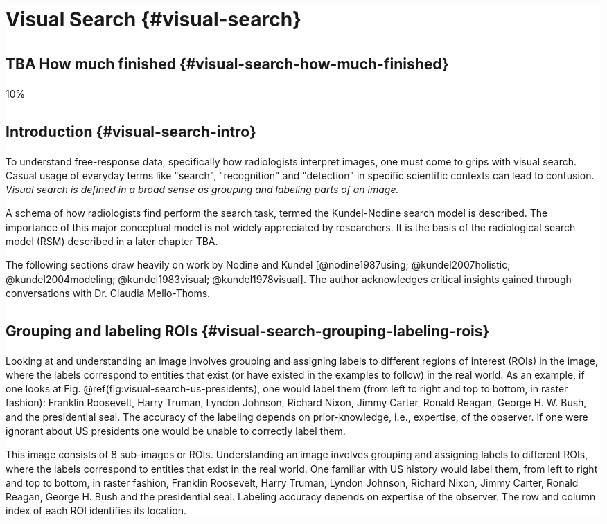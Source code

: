 # Visual Search {#visual-search}





## TBA How much finished {#visual-search-how-much-finished}
10%



## Introduction {#visual-search-intro}

To understand free-response data, specifically how radiologists interpret images, one must come to grips with visual search. Casual usage of everyday terms like "search", "recognition" and "detection" in specific scientific contexts can lead to confusion. 
*Visual search is defined in a broad sense as grouping and labeling parts of an image.*

A schema of how radiologists find perform the search task, termed the Kundel-Nodine search model is described. The importance of this major conceptual model is not widely appreciated by researchers. It is the basis of the radiological search model (RSM) described in a later chapter TBA. 

The following sections draw heavily on work by Nodine and Kundel [@nodine1987using; @kundel2007holistic; @kundel2004modeling; @kundel1983visual; @kundel1978visual]. The author acknowledges critical insights gained through conversations with Dr. Claudia Mello-Thoms.



## Grouping and labeling ROIs {#visual-search-grouping-labeling-rois}

Looking at and understanding an image involves grouping and assigning labels to different regions of interest (ROIs) in the image, where the labels correspond to entities that exist (or have existed in the examples to follow) in the real world. As an example, if one looks at Fig. \@ref(fig:visual-search-us-presidents), one would label them (from left to right and top to bottom, in raster fashion): Franklin Roosevelt, Harry Truman, Lyndon Johnson, Richard Nixon, Jimmy Carter, Ronald Reagan, George H. W. Bush, and the presidential seal. The accuracy of the labeling depends on prior-knowledge, i.e., expertise, of the observer. If one were ignorant about US presidents one would be unable to correctly label them. 

This image consists of 8 sub-images or ROIs. Understanding an image involves grouping and assigning labels to different ROIs, where the labels correspond to entities that exist in the real world. One familiar with US history would label them, from left to right and top to bottom, in raster fashion, Franklin Roosevelt, Harry Truman, Lyndon Johnson, Richard Nixon, Jimmy Carter, Ronald Reagan, George H. Bush and the presidential seal. Labeling accuracy depends on expertise of the observer. The row and column index of each ROI identifies its location.

<div class="figure" style="text-align: center">